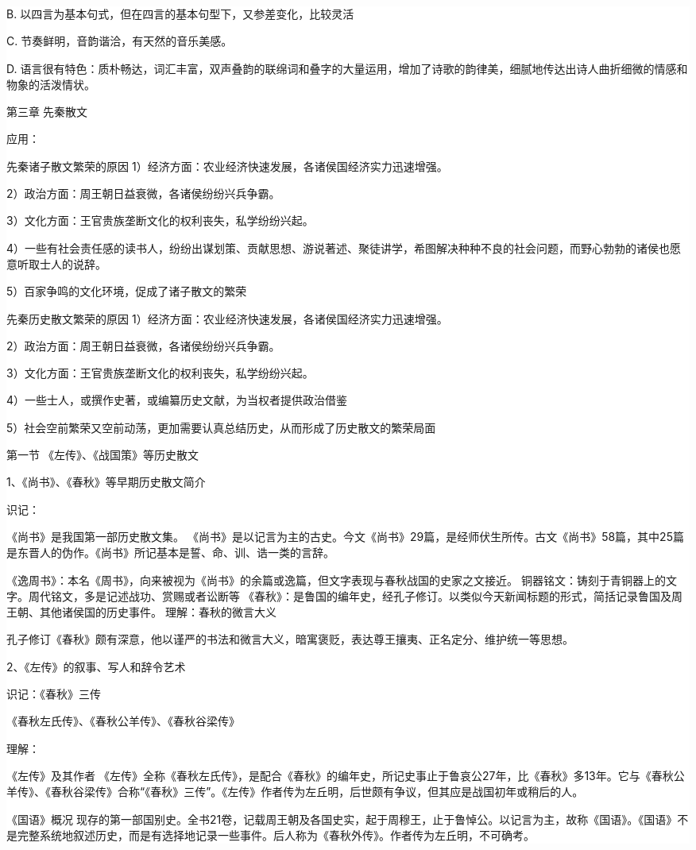 B. 以四言为基本句式，但在四言的基本句型下，又参差变化，比较灵活

C. 节奏鲜明，音韵谐洽，有天然的音乐美感。

D. 语言很有特色：质朴畅达，词汇丰富，双声叠韵的联绵词和叠字的大量运用，增加了诗歌的韵律美，细腻地传达出诗人曲折细微的情感和物象的活泼情状。

第三章 先秦散文

应用：

先秦诸子散文繁荣的原因
1）经济方面：农业经济快速发展，各诸侯国经济实力迅速增强。

2）政治方面：周王朝日益衰微，各诸侯纷纷兴兵争霸。

3）文化方面：王官贵族垄断文化的权利丧失，私学纷纷兴起。

4）一些有社会责任感的读书人，纷纷出谋划策、贡献思想、游说著述、聚徒讲学，希图解决种种不良的社会问题，而野心勃勃的诸侯也愿意听取士人的说辞。

5）百家争鸣的文化环境，促成了诸子散文的繁荣

先秦历史散文繁荣的原因
1）经济方面：农业经济快速发展，各诸侯国经济实力迅速增强。

2）政治方面：周王朝日益衰微，各诸侯纷纷兴兵争霸。

3）文化方面：王官贵族垄断文化的权利丧失，私学纷纷兴起。

4）一些士人，或撰作史著，或编纂历史文献，为当权者提供政治借鉴

5）社会空前繁荣又空前动荡，更加需要认真总结历史，从而形成了历史散文的繁荣局面

第一节 《左传》、《战国策》等历史散文

1、《尚书》、《春秋》等早期历史散文简介

识记：

《尚书》是我国第一部历史散文集。
《尚书》是以记言为主的古史。今文《尚书》29篇，是经师伏生所传。古文《尚书》58篇，其中25篇是东晋人的伪作。《尚书》所记基本是誓、命、训、诰一类的言辞。

《逸周书》：本名《周书》，向来被视为《尚书》的余篇或逸篇，但文字表现与春秋战国的史家之文接近。
铜器铭文：铸刻于青铜器上的文字。周代铭文，多是记述战功、赏赐或者讼断等
《春秋》：是鲁国的编年史，经孔子修订。以类似今天新闻标题的形式，简括记录鲁国及周王朝、其他诸侯国的历史事件。
理解：春秋的微言大义

孔子修订《春秋》颇有深意，他以谨严的书法和微言大义，暗寓褒贬，表达尊王攘夷、正名定分、维护统一等思想。

2、《左传》的叙事、写人和辞令艺术

识记：《春秋》三传

《春秋左氏传》、《春秋公羊传》、《春秋谷梁传》

理解：

《左传》及其作者
《左传》全称《春秋左氏传》，是配合《春秋》的编年史，所记史事止于鲁哀公27年，比《春秋》多13年。它与《春秋公羊传》、《春秋谷梁传》合称“《春秋》三传”。《左传》作者传为左丘明，后世颇有争议，但其应是战国初年或稍后的人。

《国语》概况
现存的第一部国别史。全书21卷，记载周王朝及各国史实，起于周穆王，止于鲁悼公。以记言为主，故称《国语》。《国语》不是完整系统地叙述历史，而是有选择地记录一些事件。后人称为《春秋外传》。作者传为左丘明，不可确考。
